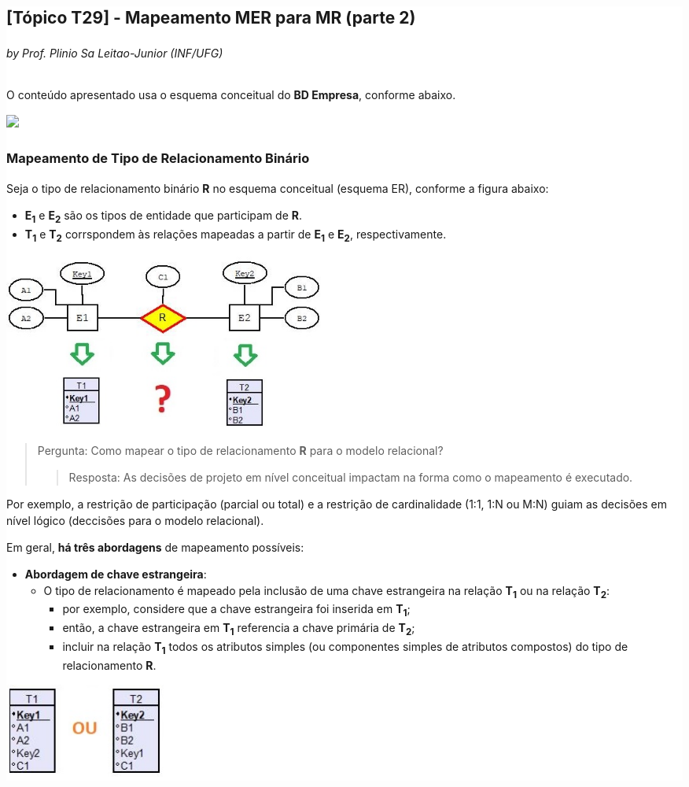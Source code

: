 ## [Tópico T29] - Mapeamento MER para MR (parte 2)
###### *by Prof. Plinio Sa Leitao-Junior (INF/UFG)*

O conteúdo apresentado usa o esquema conceitual do **BD Empresa**, conforme abaixo.

<img src="../media/fig-der-empresa.jpg" width="450">

### Mapeamento de Tipo de Relacionamento Binário

Seja o tipo de relacionamento binário **R** no esquema conceitual (esquema ER), conforme a figura abaixo:
- **E<sub>1</sub>** e **E<sub>2</sub>** são os tipos de entidade que participam de **R**.
- **T<sub>1</sub>** e **T<sub>2</sub>** corrspondem às relações mapeadas a partir de **E<sub>1</sub>** e **E<sub>2</sub>**, respectivamente.

<img src="../media/fig-mapeamento-relacionamento.jpg" width="400">

> Pergunta: Como mapear o tipo de relacionamento **R** para o modelo relacional?
>> Resposta: As decisões de projeto em nível conceitual impactam na forma como o mapeamento é executado.

Por exemplo, a restrição de participação (parcial ou total) e a restrição de cardinalidade (1:1, 1:N ou M:N) guiam as decisões em nível lógico (deccisões para o modelo relacional).

Em geral, **há três abordagens** de mapeamento possíveis:
- **Abordagem de chave estrangeira**:
  - O tipo de relacionamento é mapeado pela inclusão de uma chave estrangeira na relação **T<sub>1</sub>** ou na relação **T<sub>2</sub>**:
    - por exemplo, considere que a chave estrangeira foi inserida em **T<sub>1</sub>**;
    - então, a chave estrangeira em **T<sub>1</sub>** referencia a chave primária de **T<sub>2</sub>**;
    - incluir na relação **T<sub>1</sub>** todos os atributos simples (ou componentes simples de atributos compostos) do tipo de relacionamento **R**.

<img src="../media/fig-mapeamento-relacionamento-2.jpg" width="200">
